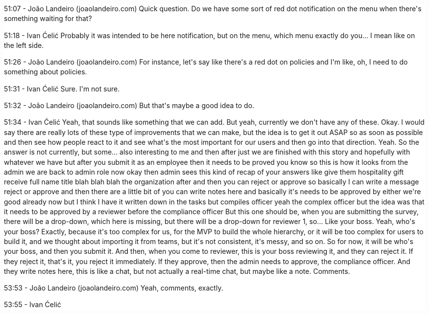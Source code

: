 51:07 - João Landeiro (joaolandeiro.com)
  Quick question. Do we have some sort of red dot notification on the menu when there's something waiting for that?

51:18 - Ivan Ćelić
  Probably it was intended to be here notification, but on the menu, which menu exactly do you... I mean like on the left side.

51:26 - João Landeiro (joaolandeiro.com)
  For instance, let's say like there's a red dot on policies and I'm like, oh, I need to do something about policies.

51:31 - Ivan Ćelić
  Sure. I'm not sure.

51:32 - João Landeiro (joaolandeiro.com)
  But that's maybe a good idea to do.

51:34 - Ivan Ćelić
  Yeah, that sounds like something that we can add. But yeah, currently we don't have any of these. Okay. I would say there are really lots of these type of improvements that we can make, but the idea is to get it out ASAP so as soon as possible and then see how people react to it and see what's the most important for our users and then go into that direction.  Yeah. So the answer is not currently, but some... also interesting to me and then after just we are finished with this story and hopefully with whatever we have but after you submit it as an employee then it needs to be proved you know so this is how it looks from the admin we are back to admin role now okay then admin sees this kind of recap of your answers like give them hospitality gift receive full name title blah blah blah the organization after and then you can reject or approve so basically I can write a message reject or approve and then there are a little bit of you can write notes here and basically it's needs to be approved by either we're good already now but I think I have it written down in the tasks but compiles officer yeah the complex officer but the idea was that it needs to be approved by a reviewer before the compliance officer  But this one should be, when you are submitting the survey, there will be a drop-down, which here is missing, but there will be a drop-down for reviewer 1, so...  Like your boss. Yeah, who's your boss? Exactly, because it's too complex for us, for the MVP to build the whole hierarchy, or it will be too complex for users to build it, and we thought about importing it from teams, but it's not consistent, it's messy, and so on.  So for now, it will be who's your boss, and then you submit it. And then, when you come to reviewer, this is your boss reviewing it, and they can reject it.  If they reject it, that's it, you reject it immediately. If they approve, then the admin needs to approve, the compliance officer.  And they write notes here, this is like a chat, but not actually a real-time chat, but maybe like a note.  Comments.

53:53 - João Landeiro (joaolandeiro.com)
  Yeah, comments, exactly.

53:55 - Ivan Ćelić